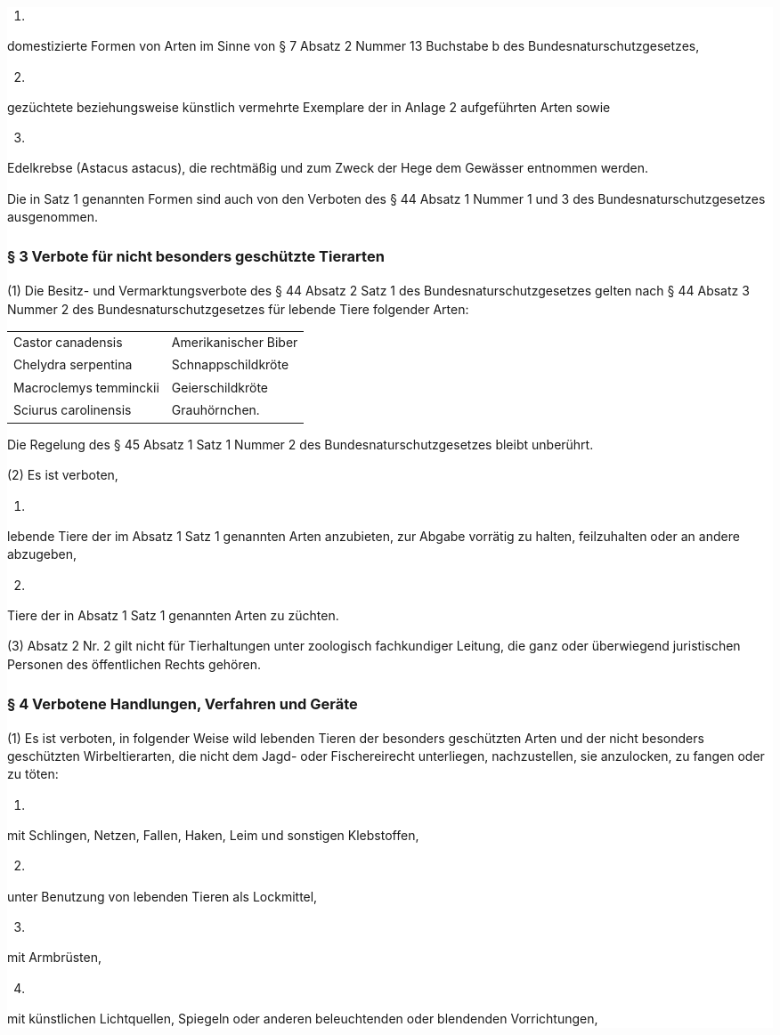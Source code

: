 1.  
domestizierte Formen von Arten im Sinne von § 7 Absatz 2 Nummer 13 Buchstabe b des Bundesnaturschutzgesetzes,

2.  
gezüchtete beziehungsweise künstlich vermehrte Exemplare der in Anlage 2 aufgeführten Arten sowie

3.  
Edelkrebse (Astacus astacus), die rechtmäßig und zum Zweck der Hege dem Gewässer entnommen werden.

Die in Satz 1 genannten Formen sind auch von den Verboten des § 44 Absatz 1 Nummer 1 und 3 des Bundesnaturschutzgesetzes ausgenommen.

### § 3 Verbote für nicht besonders geschützte Tierarten

(1) Die Besitz- und Vermarktungsverbote des § 44 Absatz 2 Satz 1 des Bundesnaturschutzgesetzes gelten nach § 44 Absatz 3 Nummer 2 des Bundesnaturschutzgesetzes für lebende Tiere folgender Arten:

|                        |                      |
|------------------------|----------------------|
| Castor canadensis      | Amerikanischer Biber |
| Chelydra serpentina    | Schnappschildkröte   |
| Macroclemys temminckii | Geierschildkröte     |
| Sciurus carolinensis   | Grauhörnchen.        |

Die Regelung des § 45 Absatz 1 Satz 1 Nummer 2 des Bundesnaturschutzgesetzes bleibt unberührt.

(2) Es ist verboten,

1.  
lebende Tiere der im Absatz 1 Satz 1 genannten Arten anzubieten, zur Abgabe vorrätig zu halten, feilzuhalten oder an andere abzugeben,

2.  
Tiere der in Absatz 1 Satz 1 genannten Arten zu züchten.

(3) Absatz 2 Nr. 2 gilt nicht für Tierhaltungen unter zoologisch fachkundiger Leitung, die ganz oder überwiegend juristischen Personen des öffentlichen Rechts gehören.

### § 4 Verbotene Handlungen, Verfahren und Geräte

(1) Es ist verboten, in folgender Weise wild lebenden Tieren der besonders geschützten Arten und der nicht besonders geschützten Wirbeltierarten, die nicht dem Jagd- oder Fischereirecht unterliegen, nachzustellen, sie anzulocken, zu fangen oder zu töten:

1.  
mit Schlingen, Netzen, Fallen, Haken, Leim und sonstigen Klebstoffen,

2.  
unter Benutzung von lebenden Tieren als Lockmittel,

3.  
mit Armbrüsten,

4.  
mit künstlichen Lichtquellen, Spiegeln oder anderen beleuchtenden oder blendenden Vorrichtungen,
